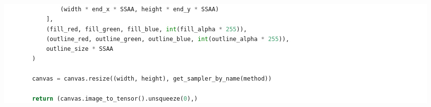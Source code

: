 ```python
                (width * end_x * SSAA, height * end_y * SSAA)
            ],
            (fill_red, fill_green, fill_blue, int(fill_alpha * 255)),
            (outline_red, outline_green, outline_blue, int(outline_alpha * 255)),
            outline_size * SSAA
        )

        canvas = canvas.resize((width, height), get_sampler_by_name(method))

        return (canvas.image_to_tensor().unsqueeze(0),)

```
